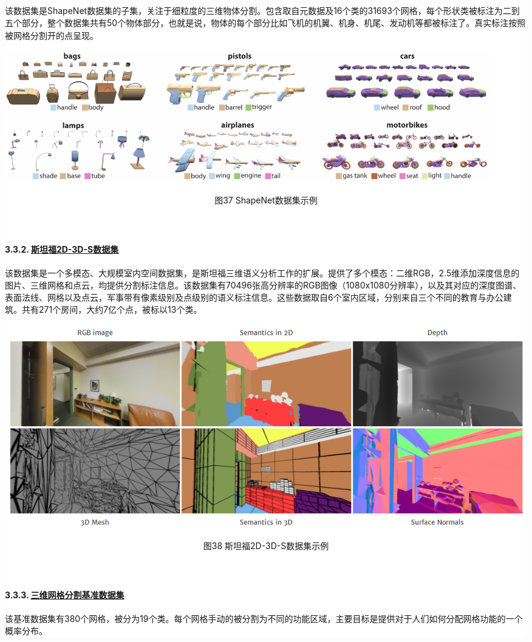 该数据集是ShapeNet数据集的子集，关注于细粒度的三维物体分割。包含取自元数据及16个类的31693个网格，每个形状类被标注为二到五个部分，整个数据集共有50个物体部分，也就是说，物体的每个部分比如飞机的机翼、机身、机尾、发动机等都被标注了。真实标注按照被网格分割开的点呈现。

![NYUDv2](../../../../images/computer_vision/semantic_segmentation/Overview/ShapeNet.png)

<center>图37 ShapeNet数据集示例</center><br></br>

#### 3.3.2. [**斯坦福****2D-3D-S****数据集**](http://buildingparser.stanford.edu)

该数据集是一个多模态、大规模室内空间数据集，是斯坦福三维语义分析工作的扩展。提供了多个模态：二维RGB，2.5维添加深度信息的图片、三维网格和点云，均提供分割标注信息。该数据集有70496张高分辨率的RGB图像（1080x1080分辨率），以及其对应的深度图谱、表面法线、网格以及点云，军事带有像素级别及点级别的语义标注信息。这些数据取自6个室内区域，分别来自三个不同的教育与办公建筑。共有271个房间，大约7亿个点，被标以13个类。

![NYUDv2](../../../../images/computer_vision/semantic_segmentation/Overview/2D-3D-S.png)

<center>图38 斯坦福2D-3D-S数据集示例</center><br></br>

#### 3.3.3. [**三维网格分割基准数据集**](http://segeval.cs.princeton.edu/)

该基准数据集有380个网格，被分为19个类。每个网格手动的被分割为不同的功能区域，主要目标是提供对于人们如何分配网格功能的一个概率分布。
